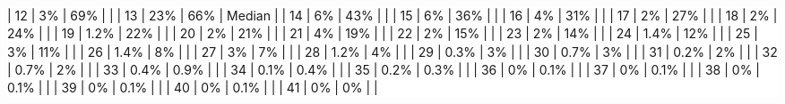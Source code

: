 | 12 | 3% | 69% |  |
| 13 | 23% | 66% | Median |
| 14 | 6% | 43% |  |
| 15 | 6% | 36% |  |
| 16 | 4% | 31% |  |
| 17 | 2% | 27% |  |
| 18 | 2% | 24% |  |
| 19 | 1.2% | 22% |  |
| 20 | 2% | 21% |  |
| 21 | 4% | 19% |  |
| 22 | 2% | 15% |  |
| 23 | 2% | 14% |  |
| 24 | 1.4% | 12% |  |
| 25 | 3% | 11% |  |
| 26 | 1.4% | 8% |  |
| 27 | 3% | 7% |  |
| 28 | 1.2% | 4% |  |
| 29 | 0.3% | 3% |  |
| 30 | 0.7% | 3% |  |
| 31 | 0.2% | 2% |  |
| 32 | 0.7% | 2% |  |
| 33 | 0.4% | 0.9% |  |
| 34 | 0.1% | 0.4% |  |
| 35 | 0.2% | 0.3% |  |
| 36 | 0% | 0.1% |  |
| 37 | 0% | 0.1% |  |
| 38 | 0% | 0.1% |  |
| 39 | 0% | 0.1% |  |
| 40 | 0% | 0.1% |  |
| 41 | 0% | 0% |  |
